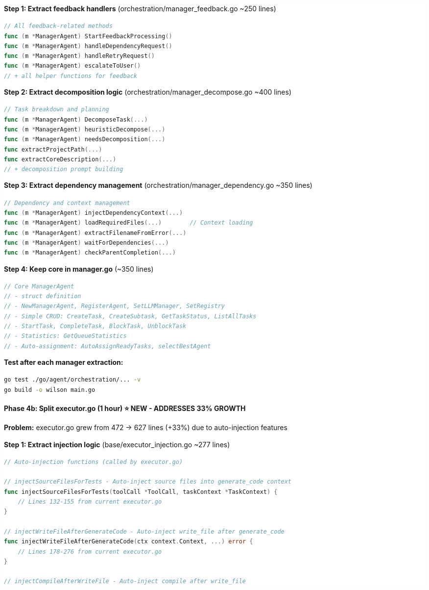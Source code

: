 **Step 1: Extract feedback handlers** (orchestration/manager_feedback.go ~250 lines)
```go
// All feedback-related methods
func (m *ManagerAgent) StartFeedbackProcessing()
func (m *ManagerAgent) handleDependencyRequest()
func (m *ManagerAgent) handleRetryRequest()
func (m *ManagerAgent) escalateToUser()
// + all helper functions for feedback
```

**Step 2: Extract decomposition logic** (orchestration/manager_decompose.go ~400 lines)
```go
// Task breakdown and planning
func (m *ManagerAgent) DecomposeTask(...)
func (m *ManagerAgent) heuristicDecompose(...)
func (m *ManagerAgent) needsDecomposition(...)
func extractProjectPath(...)
func extractCoreDescription(...)
// + decomposition prompt building
```

**Step 3: Extract dependency management** (orchestration/manager_dependency.go ~350 lines)
```go
// Dependency and context management
func (m *ManagerAgent) injectDependencyContext(...)
func (m *ManagerAgent) loadRequiredFiles(...)        // Context loading
func (m *ManagerAgent) extractFilenameFromError(...)
func (m *ManagerAgent) waitForDependencies(...)
func (m *ManagerAgent) checkParentCompletion(...)
```

**Step 4: Keep core in manager.go** (~350 lines)
```go
// Core ManagerAgent
// - struct definition
// - NewManagerAgent, RegisterAgent, SetLLMManager, SetRegistry
// - Simple CRUD: CreateTask, CreateSubtask, GetTaskStatus, ListAllTasks
// - StartTask, CompleteTask, BlockTask, UnblockTask
// - Statistics: GetQueueStatistics
// - Auto-assignment: AutoAssignReadyTasks, selectBestAgent
```

**Test after each manager extraction:**
```bash
go test ./go/agent/orchestration/... -v
go build -o wilson main.go
```

#### Phase 4b: Split executor.go (1 hour) ⭐ **NEW - ADDRESSES 33% GROWTH**

**Problem:** executor.go grew from 472 → 627 lines (+33%) due to auto-injection features

**Step 1: Extract injection logic** (base/executor_injection.go ~277 lines)
```go
// Auto-injection functions (called by executor.go)

// injectSourceFilesForTests - Auto-inject source files into generate_code context
func injectSourceFilesForTests(toolCall *ToolCall, taskContext *TaskContext) {
    // Lines 132-155 from current executor.go
}

// injectWriteFileAfterGenerateCode - Auto-inject write_file after generate_code
func injectWriteFileAfterGenerateCode(ctx context.Context, ...) error {
    // Lines 178-276 from current executor.go
}

// injectCompileAfterWriteFile - Auto-inject compile after write_file
```
